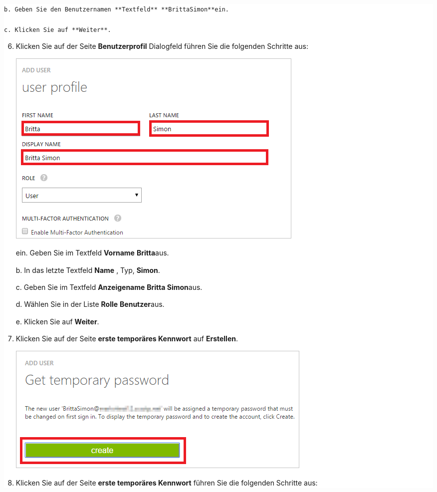     b. Geben Sie den Benutzernamen **Textfeld** **BrittaSimon**ein.

    c. Klicken Sie auf **Weiter**.

6.  Klicken Sie auf der Seite **Benutzerprofil** Dialogfeld führen Sie die folgenden Schritte aus:
    
    ![Erstellen eines Benutzers mit Azure AD-testen](./media/active-directory-saas-8x8virtualoffice-tutorial/create_aaduser_06.png)

    ein. Geben Sie im Textfeld **Vorname** **Britta**aus.  

    b. In das letzte Textfeld **Name** , Typ, **Simon**.

    c. Geben Sie im Textfeld **Anzeigename** **Britta Simon**aus.

    d. Wählen Sie in der Liste **Rolle** **Benutzer**aus.

    e. Klicken Sie auf **Weiter**.

7. Klicken Sie auf der Seite **erste temporäres Kennwort** auf **Erstellen**.
    
    ![Erstellen eines Benutzers mit Azure AD-testen](./media/active-directory-saas-8x8virtualoffice-tutorial/create_aaduser_07.png)

8. Klicken Sie auf der Seite **erste temporäres Kennwort** führen Sie die folgenden Schritte aus:
    
